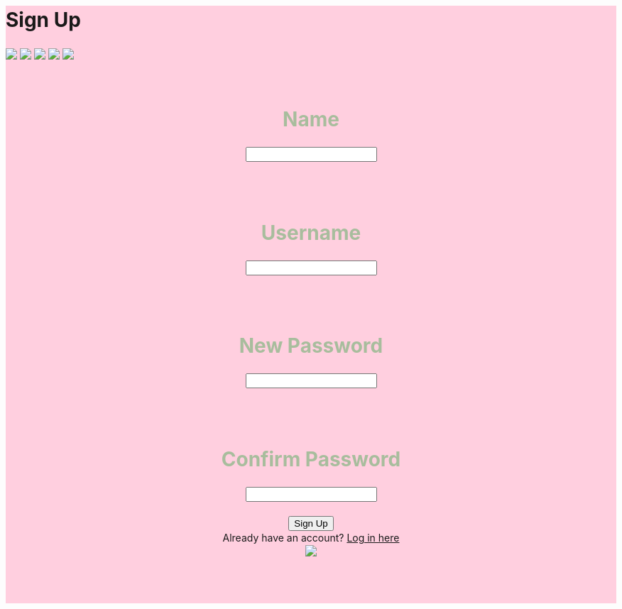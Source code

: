 <!DOCTYPE html>
<html lang="en">
<head>
    <meta charset="UTF-8">
    <meta name="viewport" content="width=device-width, initial-scale=1.0">
    <title>Sign Up Page</title>
    <link rel="stylesheet" href="styles.css">
</head>
<body style="background-color: #ffcfdf;">
    <div class="container">
        <h1>Sign Up</h1>
        <img src="https://i.postimg.cc/Z9nFTDHY/image.png" width=auto height="35px">
        <img src="https://i.postimg.cc/Z9nFTDHY/image.png" width=auto height="35px">
        <img src="https://i.postimg.cc/Z9nFTDHY/image.png" width=auto height="35px">
        <img src="https://i.postimg.cc/Z9nFTDHY/image.png" width=auto height="35px">
        <img src="https://i.postimg.cc/Z9nFTDHY/image.png" width=auto height="35px">
        <form id="signupForm">
            <div class="form-group">
             <div style="max-width: 400px; margin: 0 auto; padding: 20px; text-align: center;">
        <h1 style="color: #a8bd9d;">Name</h1>
               <div style="margin-bottom: 20px;">
                <input type="text" id="name" name="name" required>
            </div>
            <div class="form-group">
            <div style="max-width: 400px; margin: 0 auto; padding: 20px; text-align: center;">
        <h1 style="color: #a8bd9d;">Username</h1>
                <input type="newusername" id="newPassword" name="newusername" required>
            </div>
            <div class="form-group">
            <div style="max-width: 400px; margin: 0 auto; padding: 20px; text-align: center;">
        <h1 style="color: #a8bd9d;">New Password</h1>
               <div style="margin-bottom: 20px;">
                <input type="newpassword" id="newPassword" name="newpassword" required>
            </div>
            <div class="form-group">
            <div style="max-width: 400px; margin: 0 auto; padding: 20px; text-align: center;">
        <h1 style="color: #a8bd9d;">Confirm Password</h1>
        <div style="margin-bottom: 20px;">
                <input type="confirmpassword" id="confirmpassword" name="confirmpassword" required>
            </div>
            <button type="submit">Sign Up</button>
        <div id="signupMessage"></div>
        <div class="login-link">
            Already have an account? <a href="2024-02-10-CPT-login.html.md">Log in here</a>
        </div>
        <img src="https://i.postimg.cc/5Qy6zZHj/image.png" width=auto height="35px">
    </div>
    <script src="script.js"></script>
</html>